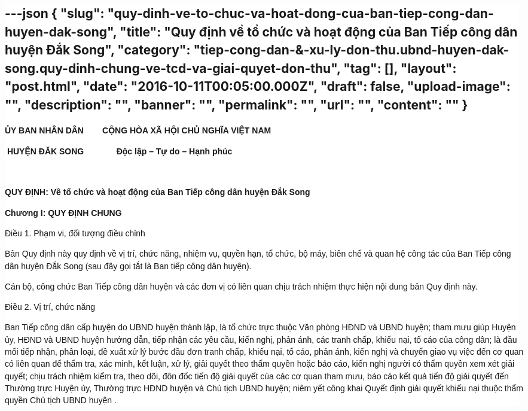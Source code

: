 ---json
{
    "slug": "quy-dinh-ve-to-chuc-va-hoat-dong-cua-ban-tiep-cong-dan-huyen-dak-song",
    "title": "Quy định về tổ chức và hoạt động của Ban Tiếp công dân huyện Đắk Song",
    "category": "tiep-cong-dan-&-xu-ly-don-thu.ubnd-huyen-dak-song.quy-dinh-chung-ve-tcd-va-giai-quyet-don-thu",
    "tag": [],
    "layout": "post.html",
    "date": "2016-10-11T00:05:00.000Z",
    "draft": false,
    "upload-image": "",
    "description": "",
    "banner": "",
    "permalink": "",
    "url": "",
    "__content__": ""
}
---
<p style="margin-right:-6.35pt"><strong><span style="font-family:Arial">ỦY BAN NH&Acirc;N D&Acirc;N &nbsp; &nbsp; &nbsp; &nbsp;CỘNG H&Ograve;A X&Atilde; HỘI CHỦ NGHĨA VIỆT NAM</span></strong></p>

<p style="margin-right:-6.35pt"><strong><span style="font-family:Arial">&nbsp;HUYỆN ĐĂK SONG &nbsp; &nbsp; &nbsp; &nbsp; &nbsp; &nbsp; &nbsp;Độc lập &ndash; Tự do &ndash; Hạnh ph&uacute;c</span></strong></p>

<p style="margin-right:-6.35pt">&nbsp;</p>

<p style="margin-right:-6.35pt"><strong><span style="font-family:Arial">QUY ĐỊNH:&nbsp;Về tổ chức v&agrave; hoạt động của Ban Tiếp c&ocirc;ng d&acirc;n huyện Đắk Song</span></strong></p>

<p style="margin-right:-6.35pt"><span style="font-family:Arial"><strong>Chương I:&nbsp;</strong><strong>QUY ĐỊNH CHUNG</strong></span></p>

<p style="margin-right:-6.35pt"><span style="font-family:Arial">Điều 1. Phạm vi, đối tượng điều chỉnh</span></p>

<p style="margin-right:-6.35pt"><span style="font-family:Arial">Bản Quy định n&agrave;y quy định về vị tr&iacute;, chức năng, nhiệm vụ, quyền hạn, tổ chức, bộ m&aacute;y, bi&ecirc;n chế v&agrave; quan hệ c&ocirc;ng t&aacute;c của Ban Tiếp c&ocirc;ng d&acirc;n huyện Đắk Song (sau đ&acirc;y gọi tắt l&agrave; Ban tiếp c&ocirc;ng d&acirc;n huyện).</span></p>

<p style="margin-right:-6.35pt"><span style="font-family:Arial">C&aacute;n bộ, c&ocirc;ng chức Ban Tiếp c&ocirc;ng d&acirc;n huyện v&agrave; c&aacute;c đơn vị c&oacute; li&ecirc;n quan chịu tr&aacute;ch nhiệm thực hiện nội dung bản Quy định n&agrave;y.</span></p>

<p style="margin-right:-6.35pt"><span style="font-family:Arial">Điều 2. Vị tr&iacute;, chức năng</span></p>

<p style="margin-right:-6.35pt"><span style="font-family:Arial">Ban Tiếp c&ocirc;ng d&acirc;n cấp huyện do UBND huyện th&agrave;nh lập, l&agrave; tổ chức trực thuộc Văn ph&ograve;ng HĐND v&agrave; UBND huyện; tham mưu gi&uacute;p Huyện ủy, HĐND v&agrave; UBND huyện hướng dẫn, tiếp nhận c&aacute;c y&ecirc;u cầu, kiến nghị, phản &aacute;nh, c&aacute;c tranh chấp, khiếu nại, tố c&aacute;o của c&ocirc;ng d&acirc;n; l&agrave; đầu mối tiếp nhận, ph&acirc;n loại, đề xuất xử l&yacute; bước đầu đơn tranh chấp, khiếu nại, tố c&aacute;o, phản &aacute;nh, kiến nghị v&agrave; chuyển giao vụ việc đến cơ quan c&oacute; li&ecirc;n quan để thẩm tra, x&aacute;c minh, kết luận, xử l&yacute;, giải quyết theo thẩm quyền hoặc b&aacute;o c&aacute;o, kiến nghị người c&oacute; thẩm quyền xem x&eacute;t giải quyết; chịu tr&aacute;ch nhiệm kiểm tra, theo d&otilde;i, đ&ocirc;n đốc tiến độ giải quyết của c&aacute;c cơ quan tham mưu, b&aacute;o c&aacute;o kết quả tiến độ giải quyết đến Thường trực Huyện ủy, Thường trực HĐND huyện v&agrave; Chủ tịch UBND huyện; ni&ecirc;m yết c&ocirc;ng khai Quyết định giải quyết khiếu nại thuộc thẩm quyền Chủ tịch UBND huyện .</span></p>
